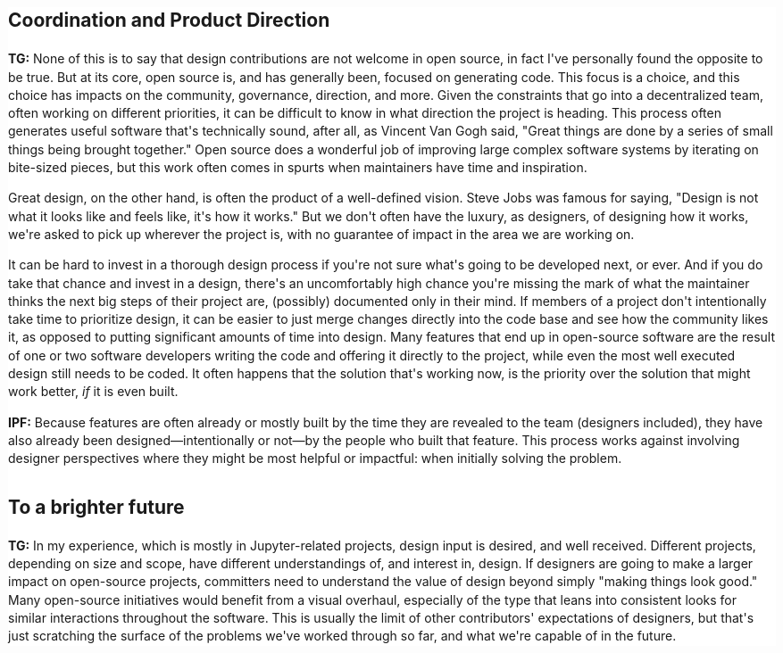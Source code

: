 ## Coordination and Product Direction

**TG:** None of this is to say that design contributions are not welcome in
open source, in fact I've personally found the opposite to be true. But at its
core, open source is, and has generally been, focused on generating code. This
focus is a choice, and this choice has impacts on the community, governance,
direction, and more. Given the constraints that go into a decentralized team,
often working on different priorities, it can be difficult to know in what
direction the project is heading. This process often generates useful software
that's technically sound, after all, as Vincent Van Gogh said, "Great things are
done by a series of small things being brought together." Open source does a
wonderful job of improving large complex software systems by iterating on
bite-sized pieces, but this work often comes in spurts when maintainers have
time and inspiration.

Great design, on the other hand, is often the product of a well-defined vision.
Steve Jobs was famous for saying, "Design is not what it looks like and feels
like, it's how it works." But we don't often have the luxury, as designers, of
designing how it works, we're asked to pick up wherever the project is, with no
guarantee of impact in the area we are working on.

It can be hard to invest in a thorough design process if you're not sure
what's going to be developed next, or ever. And if you do take that chance and
invest in a design, there's an uncomfortably high chance you're missing the mark
of what the maintainer thinks the next big steps of their project are, (possibly)
documented only in their mind. If members of a project don't intentionally take
time to prioritize design, it can be easier to just merge changes directly into
the code base and see how the community likes it, as opposed to putting
significant amounts of time into design. Many features that end up in
open-source software are the result of one or two software developers writing
the code and offering it directly to the project, while even the most well
executed design still needs to be coded. It often happens that the solution
that's working now, is the priority over the solution that might work better,
*if* it is even built.

**IPF:** Because features are often already or mostly built by the time they are
revealed to the team (designers included), they have also already been
designed—intentionally or not—by the people who built that feature. This process
works against involving designer perspectives where they might be most helpful
or impactful: when initially solving the problem.

## To a brighter future

**TG:** In my experience, which is mostly in Jupyter-related projects, design
input is desired, and well received. Different projects, depending on size and
scope, have different understandings of, and interest in, design. If designers
are going to make a larger impact on open-source projects, committers need to
understand the value of design beyond simply "making things look good." Many
open-source initiatives would benefit from a visual overhaul, especially of the
type that leans into consistent looks for similar interactions throughout the
software. This is usually the limit of other contributors' expectations of
designers, but that's just scratching the surface of the problems we've worked
through so far, and what we're capable of in the future.
